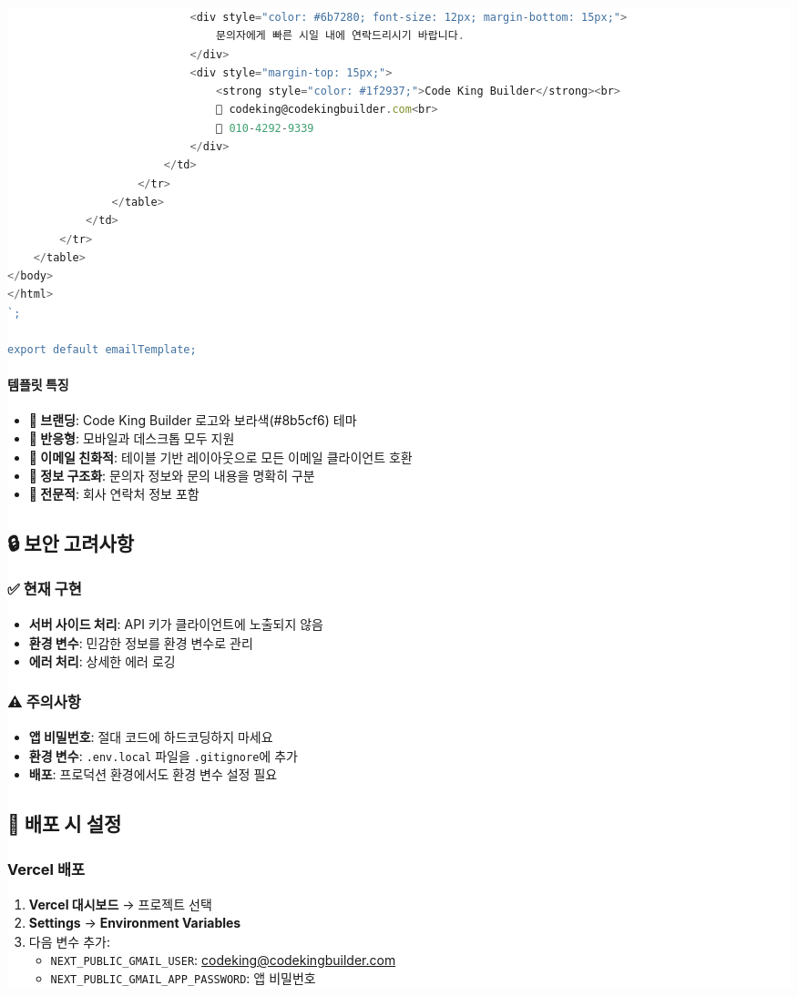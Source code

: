 ```typescript
                            <div style="color: #6b7280; font-size: 12px; margin-bottom: 15px;">
                                문의자에게 빠른 시일 내에 연락드리시기 바랍니다.
                            </div>
                            <div style="margin-top: 15px;">
                                <strong style="color: #1f2937;">Code King Builder</strong><br>
                                📧 codeking@codekingbuilder.com<br>
                                📱 010-4292-9339
                            </div>
                        </td>
                    </tr>
                </table>
            </td>
        </tr>
    </table>
</body>
</html>
`;

export default emailTemplate;
```

#### **템플릿 특징**

- **🎨 브랜딩**: Code King Builder 로고와 보라색(#8b5cf6) 테마
- **📱 반응형**: 모바일과 데스크톱 모두 지원
- **📧 이메일 친화적**: 테이블 기반 레이아웃으로 모든 이메일 클라이언트 호환
- **🎯 정보 구조화**: 문의자 정보와 문의 내용을 명확히 구분
- **💼 전문적**: 회사 연락처 정보 포함

## 🔒 보안 고려사항

### ✅ 현재 구현

- **서버 사이드 처리**: API 키가 클라이언트에 노출되지 않음
- **환경 변수**: 민감한 정보를 환경 변수로 관리
- **에러 처리**: 상세한 에러 로깅

### ⚠️ 주의사항

- **앱 비밀번호**: 절대 코드에 하드코딩하지 마세요
- **환경 변수**: `.env.local` 파일을 `.gitignore`에 추가
- **배포**: 프로덕션 환경에서도 환경 변수 설정 필요

## 🚀 배포 시 설정

### Vercel 배포

1. **Vercel 대시보드** → 프로젝트 선택
2. **Settings** → **Environment Variables**
3. 다음 변수 추가:
   - `NEXT_PUBLIC_GMAIL_USER`: codeking@codekingbuilder.com
   - `NEXT_PUBLIC_GMAIL_APP_PASSWORD`: 앱 비밀번호
